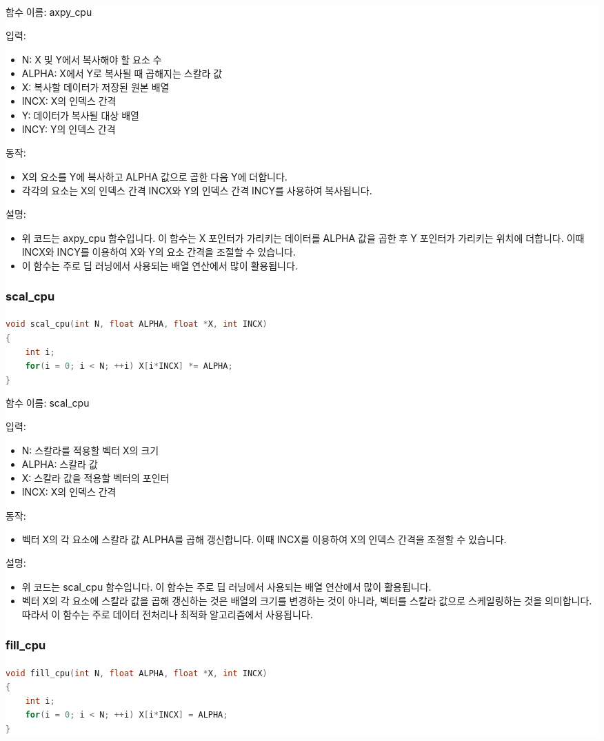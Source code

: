 함수 이름: axpy\_cpu

입력:

* N: X 및 Y에서 복사해야 할 요소 수
* ALPHA: X에서 Y로 복사될 때 곱해지는 스칼라 값
* X: 복사할 데이터가 저장된 원본 배열
* INCX: X의 인덱스 간격
* Y: 데이터가 복사될 대상 배열
* INCY: Y의 인덱스 간격

동작:

* X의 요소를 Y에 복사하고 ALPHA 값으로 곱한 다음 Y에 더합니다.
* 각각의 요소는 X의 인덱스 간격 INCX와 Y의 인덱스 간격 INCY를 사용하여 복사됩니다.

설명:&#x20;

* 위 코드는 axpy\_cpu 함수입니다. 이 함수는 X 포인터가 가리키는 데이터를 ALPHA 값을 곱한 후 Y 포인터가 가리키는 위치에 더합니다. 이때 INCX와 INCY를 이용하여 X와 Y의 요소 간격을 조절할 수 있습니다.&#x20;
* 이 함수는 주로 딥 러닝에서 사용되는 배열 연산에서 많이 활용됩니다.



### scal\_cpu

```c
void scal_cpu(int N, float ALPHA, float *X, int INCX)
{
    int i;
    for(i = 0; i < N; ++i) X[i*INCX] *= ALPHA;
}
```

함수 이름: scal\_cpu

입력:

* N: 스칼라를 적용할 벡터 X의 크기
* ALPHA: 스칼라 값
* X: 스칼라 값을 적용할 벡터의 포인터
* INCX: X의 인덱스 간격

동작:&#x20;

* 벡터 X의 각 요소에 스칼라 값 ALPHA를 곱해 갱신합니다. 이때 INCX를 이용하여 X의 인덱스 간격을 조절할 수 있습니다.

설명:&#x20;

* 위 코드는 scal\_cpu 함수입니다. 이 함수는 주로 딥 러닝에서 사용되는 배열 연산에서 많이 활용됩니다.&#x20;
* 벡터 X의 각 요소에 스칼라 값을 곱해 갱신하는 것은 배열의 크기를 변경하는 것이 아니라, 벡터를 스칼라 값으로 스케일링하는 것을 의미합니다. 따라서 이 함수는 주로 데이터 전처리나 최적화 알고리즘에서 사용됩니다.



### fill\_cpu

```c
void fill_cpu(int N, float ALPHA, float *X, int INCX)
{
    int i;
    for(i = 0; i < N; ++i) X[i*INCX] = ALPHA;
}
```
